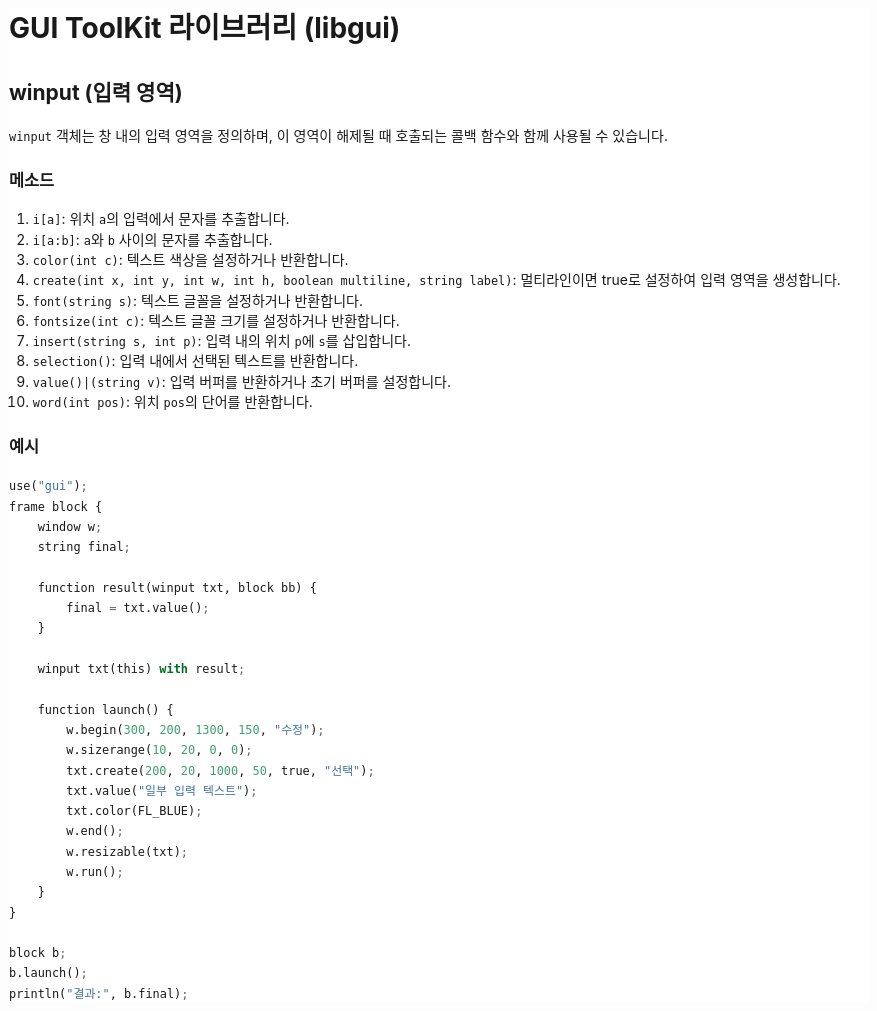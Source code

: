 # GUI ToolKit 라이브러리 (libgui)

## winput (입력 영역)

`winput` 객체는 창 내의 입력 영역을 정의하며, 이 영역이 해제될 때 호출되는 콜백 함수와 함께 사용될 수 있습니다.

### 메소드

1. `i[a]`: 위치 `a`의 입력에서 문자를 추출합니다.
2. `i[a:b]`: `a`와 `b` 사이의 문자를 추출합니다.
3. `color(int c)`: 텍스트 색상을 설정하거나 반환합니다.
4. `create(int x, int y, int w, int h, boolean multiline, string label)`: 멀티라인이면 true로 설정하여 입력 영역을 생성합니다.
5. `font(string s)`: 텍스트 글꼴을 설정하거나 반환합니다.
6. `fontsize(int c)`: 텍스트 글꼴 크기를 설정하거나 반환합니다.
7. `insert(string s, int p)`: 입력 내의 위치 `p`에 `s`를 삽입합니다.
8. `selection()`: 입력 내에서 선택된 텍스트를 반환합니다.
9. `value()|(string v)`: 입력 버퍼를 반환하거나 초기 버퍼를 설정합니다.
10. `word(int pos)`: 위치 `pos`의 단어를 반환합니다.

### 예시

```python
use("gui");
frame block {
    window w;
    string final;
    
    function result(winput txt, block bb) {
        final = txt.value();
    }
    
    winput txt(this) with result;

    function launch() {
        w.begin(300, 200, 1300, 150, "수정");
        w.sizerange(10, 20, 0, 0);
        txt.create(200, 20, 1000, 50, true, "선택");
        txt.value("일부 입력 텍스트");
        txt.color(FL_BLUE);
        w.end();
        w.resizable(txt);
        w.run();
    }
}

block b;
b.launch();
println("결과:", b.final);
```
